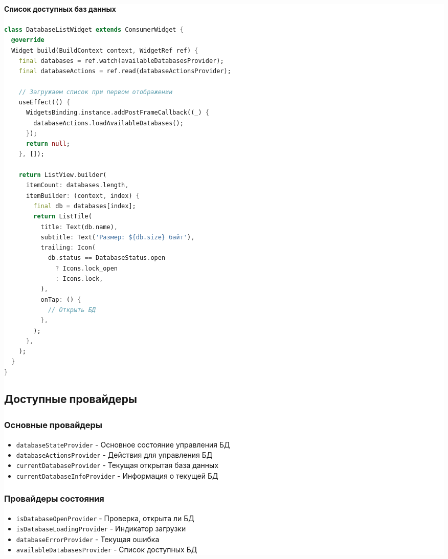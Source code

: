 #### Список доступных баз данных

```dart
class DatabaseListWidget extends ConsumerWidget {
  @override
  Widget build(BuildContext context, WidgetRef ref) {
    final databases = ref.watch(availableDatabasesProvider);
    final databaseActions = ref.read(databaseActionsProvider);
    
    // Загружаем список при первом отображении
    useEffect(() {
      WidgetsBinding.instance.addPostFrameCallback((_) {
        databaseActions.loadAvailableDatabases();
      });
      return null;
    }, []);
    
    return ListView.builder(
      itemCount: databases.length,
      itemBuilder: (context, index) {
        final db = databases[index];
        return ListTile(
          title: Text(db.name),
          subtitle: Text('Размер: ${db.size} байт'),
          trailing: Icon(
            db.status == DatabaseStatus.open 
              ? Icons.lock_open 
              : Icons.lock,
          ),
          onTap: () {
            // Открыть БД
          },
        );
      },
    );
  }
}
```

## Доступные провайдеры

### Основные провайдеры

- `databaseStateProvider` - Основное состояние управления БД
- `databaseActionsProvider` - Действия для управления БД
- `currentDatabaseProvider` - Текущая открытая база данных
- `currentDatabaseInfoProvider` - Информация о текущей БД

### Провайдеры состояния

- `isDatabaseOpenProvider` - Проверка, открыта ли БД
- `isDatabaseLoadingProvider` - Индикатор загрузки
- `databaseErrorProvider` - Текущая ошибка
- `availableDatabasesProvider` - Список доступных БД
